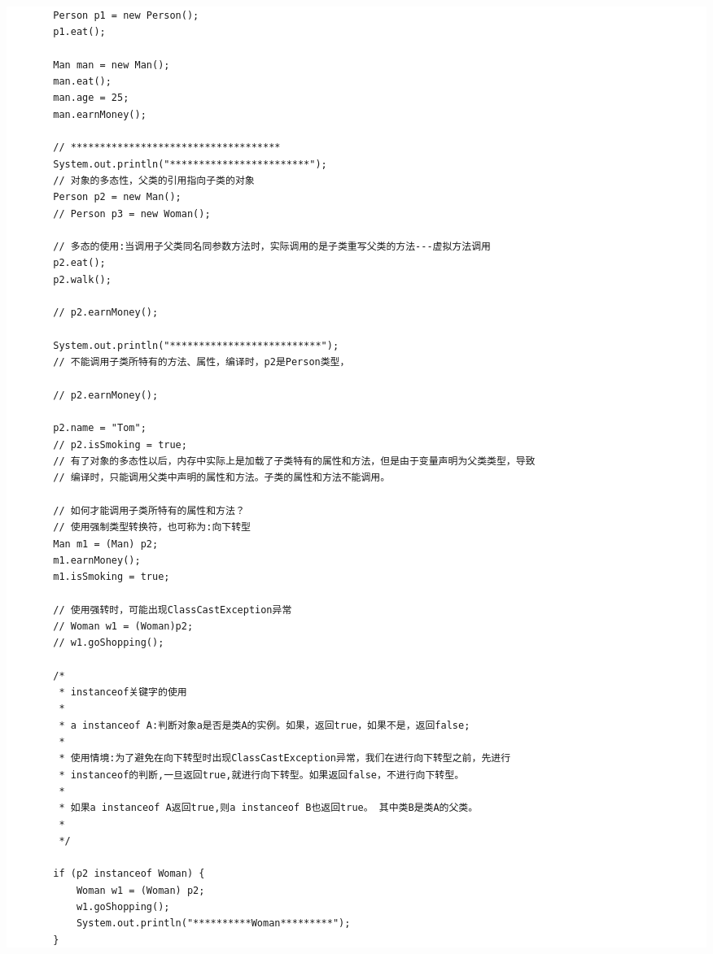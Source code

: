     		Person p1 = new Person();
    		p1.eat();
    
    		Man man = new Man();
    		man.eat();
    		man.age = 25;
    		man.earnMoney();
    
    		// ************************************
    		System.out.println("************************");
    		// 对象的多态性，父类的引用指向子类的对象
    		Person p2 = new Man();
    		// Person p3 = new Woman();
    
    		// 多态的使用:当调用子父类同名同参数方法时，实际调用的是子类重写父类的方法---虚拟方法调用
    		p2.eat();
    		p2.walk();
    
    		// p2.earnMoney();
    
    		System.out.println("**************************");
    		// 不能调用子类所特有的方法、属性，编译时，p2是Person类型，
    
    		// p2.earnMoney();
    
    		p2.name = "Tom";
    		// p2.isSmoking = true;
    		// 有了对象的多态性以后，内存中实际上是加载了子类特有的属性和方法，但是由于变量声明为父类类型，导致
    		// 编译时，只能调用父类中声明的属性和方法。子类的属性和方法不能调用。
    
    		// 如何才能调用子类所特有的属性和方法？
    		// 使用强制类型转换符，也可称为:向下转型
    		Man m1 = (Man) p2;
    		m1.earnMoney();
    		m1.isSmoking = true;
    
    		// 使用强转时，可能出现ClassCastException异常
    		// Woman w1 = (Woman)p2;
    		// w1.goShopping();
    
    		/*
    		 * instanceof关键字的使用
    		 * 
    		 * a instanceof A:判断对象a是否是类A的实例。如果，返回true，如果不是，返回false;
    		 * 
    		 * 使用情境:为了避免在向下转型时出现ClassCastException异常，我们在进行向下转型之前，先进行
    		 * instanceof的判断,一旦返回true,就进行向下转型。如果返回false，不进行向下转型。
    		 * 
    		 * 如果a instanceof A返回true,则a instanceof B也返回true。 其中类B是类A的父类。
    		 * 
    		 */
    
    		if (p2 instanceof Woman) {
    			Woman w1 = (Woman) p2;
    			w1.goShopping();
    			System.out.println("**********Woman*********");
    		}
    